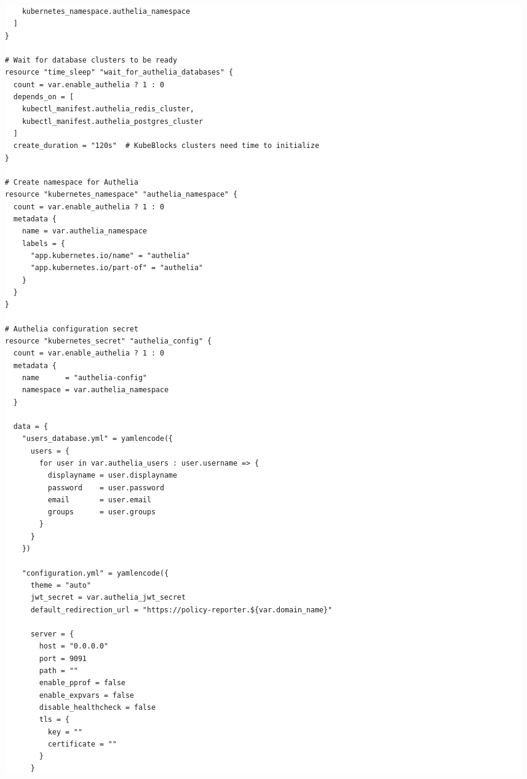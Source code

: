 ```hcl
    kubernetes_namespace.authelia_namespace
  ]
}

# Wait for database clusters to be ready
resource "time_sleep" "wait_for_authelia_databases" {
  count = var.enable_authelia ? 1 : 0
  depends_on = [
    kubectl_manifest.authelia_redis_cluster,
    kubectl_manifest.authelia_postgres_cluster
  ]
  create_duration = "120s"  # KubeBlocks clusters need time to initialize
}

# Create namespace for Authelia
resource "kubernetes_namespace" "authelia_namespace" {
  count = var.enable_authelia ? 1 : 0
  metadata {
    name = var.authelia_namespace
    labels = {
      "app.kubernetes.io/name" = "authelia"
      "app.kubernetes.io/part-of" = "authelia"
    }
  }
}

# Authelia configuration secret
resource "kubernetes_secret" "authelia_config" {
  count = var.enable_authelia ? 1 : 0
  metadata {
    name      = "authelia-config"
    namespace = var.authelia_namespace
  }
  
  data = {
    "users_database.yml" = yamlencode({
      users = {
        for user in var.authelia_users : user.username => {
          displayname = user.displayname
          password    = user.password
          email       = user.email
          groups      = user.groups
        }
      }
    })
    
    "configuration.yml" = yamlencode({
      theme = "auto"
      jwt_secret = var.authelia_jwt_secret
      default_redirection_url = "https://policy-reporter.${var.domain_name}"
      
      server = {
        host = "0.0.0.0"
        port = 9091
        path = ""
        enable_pprof = false
        enable_expvars = false
        disable_healthcheck = false
        tls = {
          key = ""
          certificate = ""
        }
      }
```